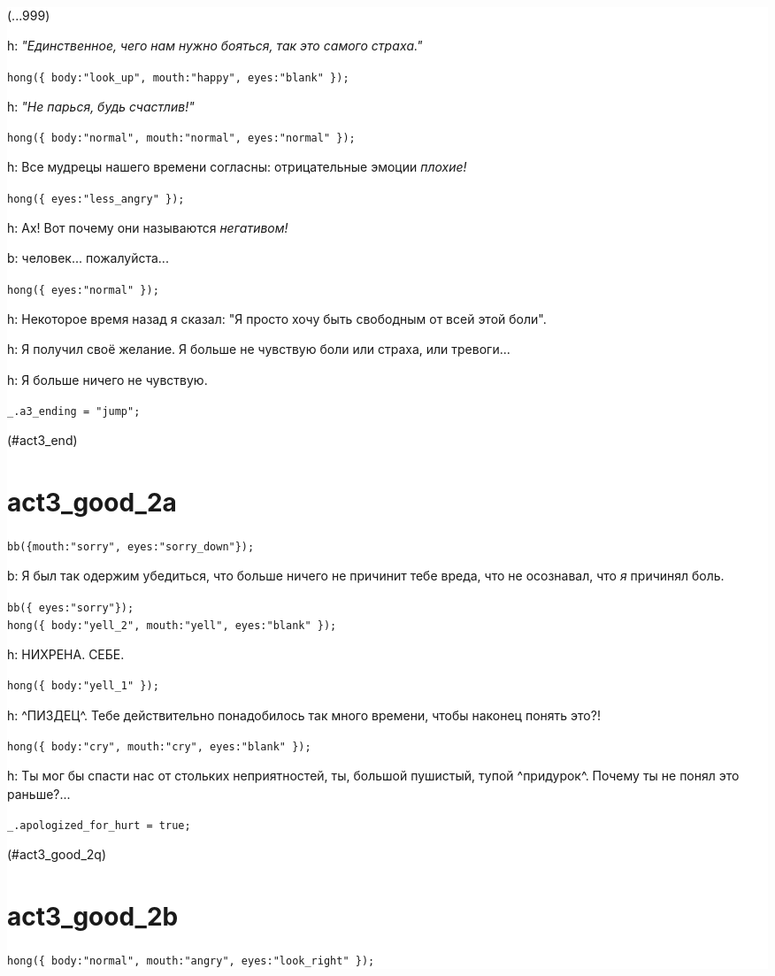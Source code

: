 (...999)

h: *"Единственное, чего нам нужно бояться, так это самого страха."*

`hong({ body:"look_up", mouth:"happy", eyes:"blank" });`

h: *"Не парься, будь счастлив!"*

`hong({ body:"normal", mouth:"normal", eyes:"normal" });`

h: Все мудрецы нашего времени согласны: отрицательные эмоции *плохие!*

`hong({ eyes:"less_angry" });`

h: Ах! Вот почему они называются *негативом!*

b: человек... пожалуйста...

`hong({ eyes:"normal" });`

h: Некоторое время назад я сказал: "Я просто хочу быть свободным от всей этой боли".

h: Я получил своё желание. Я больше не чувствую боли или страха, или тревоги...

h: Я больше ничего не чувствую.

`_.a3_ending = "jump";`

(#act3_end)

# act3_good_2a

`bb({mouth:"sorry", eyes:"sorry_down"});`

b: Я был так одержим убедиться, что больше ничего не причинит тебе вреда, что не осознавал, что *я* причинял боль.

```
bb({ eyes:"sorry"});
hong({ body:"yell_2", mouth:"yell", eyes:"blank" });
```

h: НИХРЕНА. СЕБЕ.

`hong({ body:"yell_1" });`

h: ^ПИЗДЕЦ^. Тебе действительно понадобилось так много времени, чтобы наконец понять это?!

`hong({ body:"cry", mouth:"cry", eyes:"blank" });`

h: Ты мог бы спасти нас от стольких неприятностей, ты, большой пушистый, тупой ^придурок^. Почему ты не понял это раньше?...

`_.apologized_for_hurt = true;`

(#act3_good_2q)

# act3_good_2b

`hong({ body:"normal", mouth:"angry", eyes:"look_right" });`
